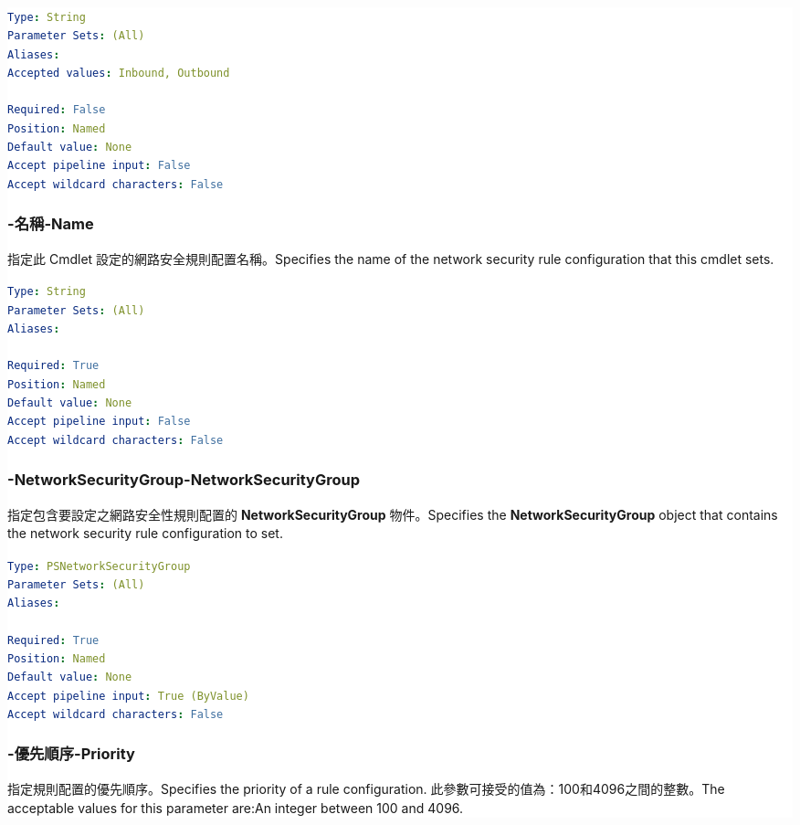 ```yaml
Type: String
Parameter Sets: (All)
Aliases: 
Accepted values: Inbound, Outbound

Required: False
Position: Named
Default value: None
Accept pipeline input: False
Accept wildcard characters: False
```

### <span data-ttu-id="8c95e-145">-名稱</span><span class="sxs-lookup"><span data-stu-id="8c95e-145">-Name</span></span>
<span data-ttu-id="8c95e-146">指定此 Cmdlet 設定的網路安全規則配置名稱。</span><span class="sxs-lookup"><span data-stu-id="8c95e-146">Specifies the name of the network security rule configuration that this cmdlet sets.</span></span>

```yaml
Type: String
Parameter Sets: (All)
Aliases: 

Required: True
Position: Named
Default value: None
Accept pipeline input: False
Accept wildcard characters: False
```

### <span data-ttu-id="8c95e-147">-NetworkSecurityGroup</span><span class="sxs-lookup"><span data-stu-id="8c95e-147">-NetworkSecurityGroup</span></span>
<span data-ttu-id="8c95e-148">指定包含要設定之網路安全性規則配置的 **NetworkSecurityGroup** 物件。</span><span class="sxs-lookup"><span data-stu-id="8c95e-148">Specifies the **NetworkSecurityGroup** object that contains the network security rule configuration to set.</span></span>

```yaml
Type: PSNetworkSecurityGroup
Parameter Sets: (All)
Aliases: 

Required: True
Position: Named
Default value: None
Accept pipeline input: True (ByValue)
Accept wildcard characters: False
```

### <span data-ttu-id="8c95e-149">-優先順序</span><span class="sxs-lookup"><span data-stu-id="8c95e-149">-Priority</span></span>
<span data-ttu-id="8c95e-150">指定規則配置的優先順序。</span><span class="sxs-lookup"><span data-stu-id="8c95e-150">Specifies the priority of a rule configuration.</span></span>
<span data-ttu-id="8c95e-151">此參數可接受的值為：100和4096之間的整數。</span><span class="sxs-lookup"><span data-stu-id="8c95e-151">The acceptable values for this parameter are:An integer between 100 and 4096.</span></span>
